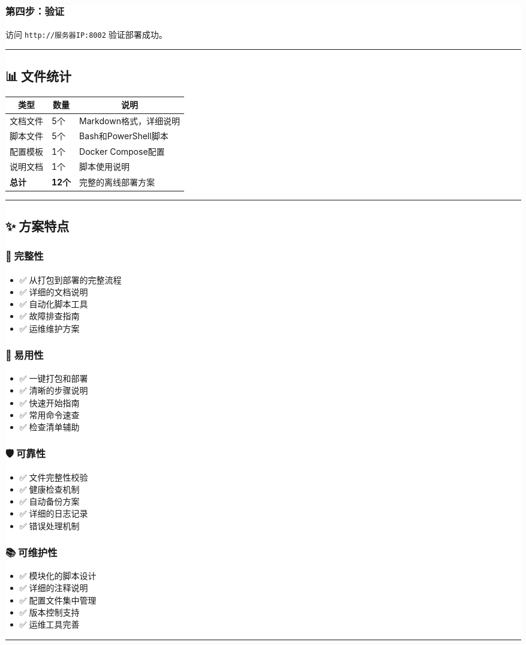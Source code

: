 ### 第四步：验证

访问 `http://服务器IP:8002` 验证部署成功。

---

## 📊 文件统计

| 类型 | 数量 | 说明 |
|------|------|------|
| 文档文件 | 5个 | Markdown格式，详细说明 |
| 脚本文件 | 5个 | Bash和PowerShell脚本 |
| 配置模板 | 1个 | Docker Compose配置 |
| 说明文档 | 1个 | 脚本使用说明 |
| **总计** | **12个** | 完整的离线部署方案 |

---

## ✨ 方案特点

### 🎯 完整性

- ✅ 从打包到部署的完整流程
- ✅ 详细的文档说明
- ✅ 自动化脚本工具
- ✅ 故障排查指南
- ✅ 运维维护方案

### 🚀 易用性

- ✅ 一键打包和部署
- ✅ 清晰的步骤说明
- ✅ 快速开始指南
- ✅ 常用命令速查
- ✅ 检查清单辅助

### 🛡️ 可靠性

- ✅ 文件完整性校验
- ✅ 健康检查机制
- ✅ 自动备份方案
- ✅ 详细的日志记录
- ✅ 错误处理机制

### 📚 可维护性

- ✅ 模块化的脚本设计
- ✅ 详细的注释说明
- ✅ 配置文件集中管理
- ✅ 版本控制支持
- ✅ 运维工具完善

---